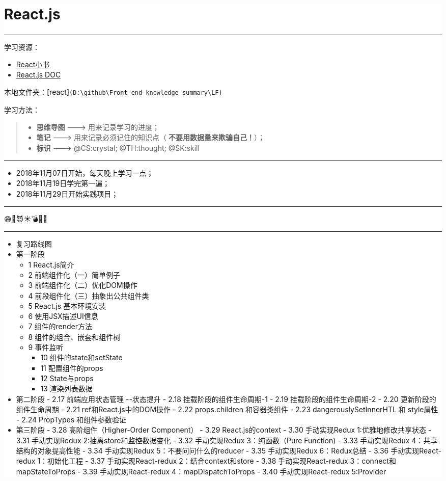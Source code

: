 # React.js

---

学习资源：
* [React小书](http://huziketang.mangojuice.top/books/react/lesson1)
* [React.js DOC](https://reactjs.org/docs/getting-started.html)

本地文件夹：[react]`(D:\github\Front-end-knowledge-summary\LF)`

学习方法：
> * **思维导图** ---> 用来记录学习的进度；
> * **笔记** ---> 用来记录必须记住的知识点（ **不要用数据量来欺骗自己！**）；
> * **标识** ---> @CS:crystal; @TH:thought; @SK:skill

---

* 2018年11月07日开始，每天晚上学习一点；
* 2018年11月19日学完第一遍；
* 2018年11月29日开始实践项目；

---

:smile::imp::smiling_imp::sunny::bomb::gun::bikini:

---



- 复习路线图
- 第一阶段
    - 1 React.js简介
    - 2 前端组件化（一）简单例子
    - 3 前端组件化（二）优化DOM操作
    - 4 前段组件化（三）抽象出公共组件类
    - 5 React.js 基本环境安装
    - 6 使用JSX描述UI信息
    - 7 组件的render方法
    - 8 组件的组合、嵌套和组件树
    - 9 事件监听
        - 10 组件的state和setState
        - 11 配置组件的props
        - 12 State与props
        - 13 渲染列表数据
- 第二阶段
        - 2.17 前端应用状态管理 --状态提升
        - 2.18 挂载阶段的组件生命周期-1
        - 2.19 挂载阶段的组件生命周期-2
        - 2.20 更新阶段的组件生命周期
        - 2.21 ref和React.js中的DOM操作
        - 2.22 props.children 和容器类组件
        - 2.23 dangerouslySetInnerHTL 和 style属性
        - 2.24 PropTypes 和组件参数验证
- 第三阶段
        - 3.28 高阶组件（Higher-Order Component）
        - 3.29 React.js的context
        - 3.30 手动实现Redux 1:优雅地修改共享状态
        - 3.31 手动实现Redux 2:抽离store和监控数据变化
        - 3.32 手动实现Redux 3：纯函数（Pure Function)
        - 3.33 手动实现Redux 4：共享结构的对象提高性能
        - 3.34 手动实现Redux 5：不要问问什么的reducer
        - 3.35 手动实现Redux 6：Redux总结
        - 3.36 手动实现React-redux 1：初始化工程
        - 3.37 手动实现React-redux 2：结合context和store
        - 3.38 手动实现React-redux 3：connect和mapStateToProps
        - 3.39 手动实现React-redux 4：mapDispatchToProps
        - 3.40 手动实现React-redux 5:Provider